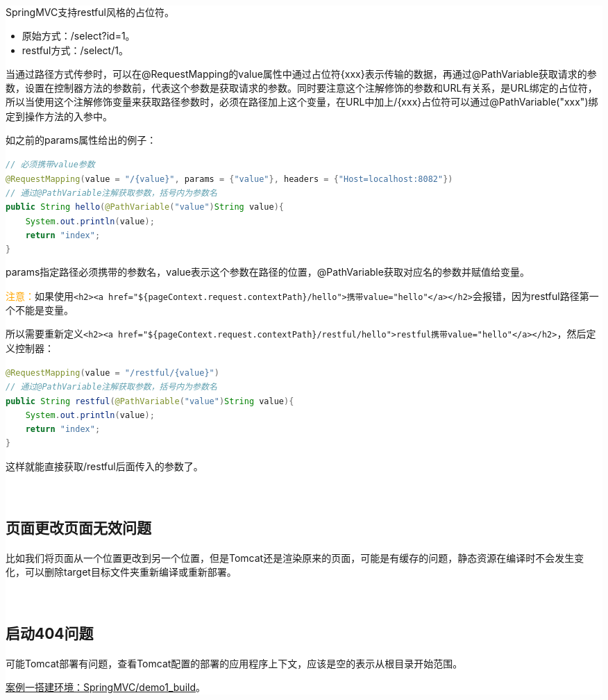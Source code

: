 SpringMVC支持restful风格的占位符。

+ 原始方式：/select?id=1。
+ restful方式：/select/1。

当通过路径方式传参时，可以在@RequestMapping的value属性中通过占位符{xxx}表示传输的数据，再通过@PathVariable获取请求的参数，设置在控制器方法的参数前，代表这个参数是获取请求的参数。同时要注意这个注解修饰的参数和URL有关系，是URL绑定的占位符，所以当使用这个注解修饰变量来获取路径参数时，必须在路径加上这个变量，在URL中加上/{xxx}占位符可以通过@PathVariable("xxx")绑定到操作方法的入参中。

如之前的params属性给出的例子：

```java
// 必须携带value参数
@RequestMapping(value = "/{value}", params = {"value"}, headers = {"Host=localhost:8082"})
// 通过@PathVariable注解获取参数，括号内为参数名
public String hello(@PathVariable("value")String value){
    System.out.println(value);
    return "index";
}
```

params指定路径必须携带的参数名，value表示这个参数在路径的位置，@PathVariable获取对应名的参数并赋值给变量。

<span style="color:orange">注意：</span>如果使用`<h2><a href="${pageContext.request.contextPath}/hello">携带value="hello"</a></h2>`会报错，因为restful路径第一个不能是变量。

所以需要重新定义`<h2><a href="${pageContext.request.contextPath}/restful/hello">restful携带value="hello"</a></h2>`，然后定义控制器：

```java
@RequestMapping(value = "/restful/{value}")
// 通过@PathVariable注解获取参数，括号内为参数名
public String restful(@PathVariable("value")String value){
    System.out.println(value);
    return "index";
}
```

这样就能直接获取/restful后面传入的参数了。

&emsp;

## 页面更改页面无效问题

比如我们将页面从一个位置更改到另一个位置，但是Tomcat还是渲染原来的页面，可能是有缓存的问题，静态资源在编译时不会发生变化，可以删除target目标文件夹重新编译或重新部署。

&emsp;

## 启动404问题

可能Tomcat部署有问题，查看Tomcat配置的部署的应用程序上下文，应该是空的表示从根目录开始范围。

[案例一搭建环境：SpringMVC/demo1_build](https://github.com/Didnelpsun/SpringMVC/tree/master/demo1_build)。
